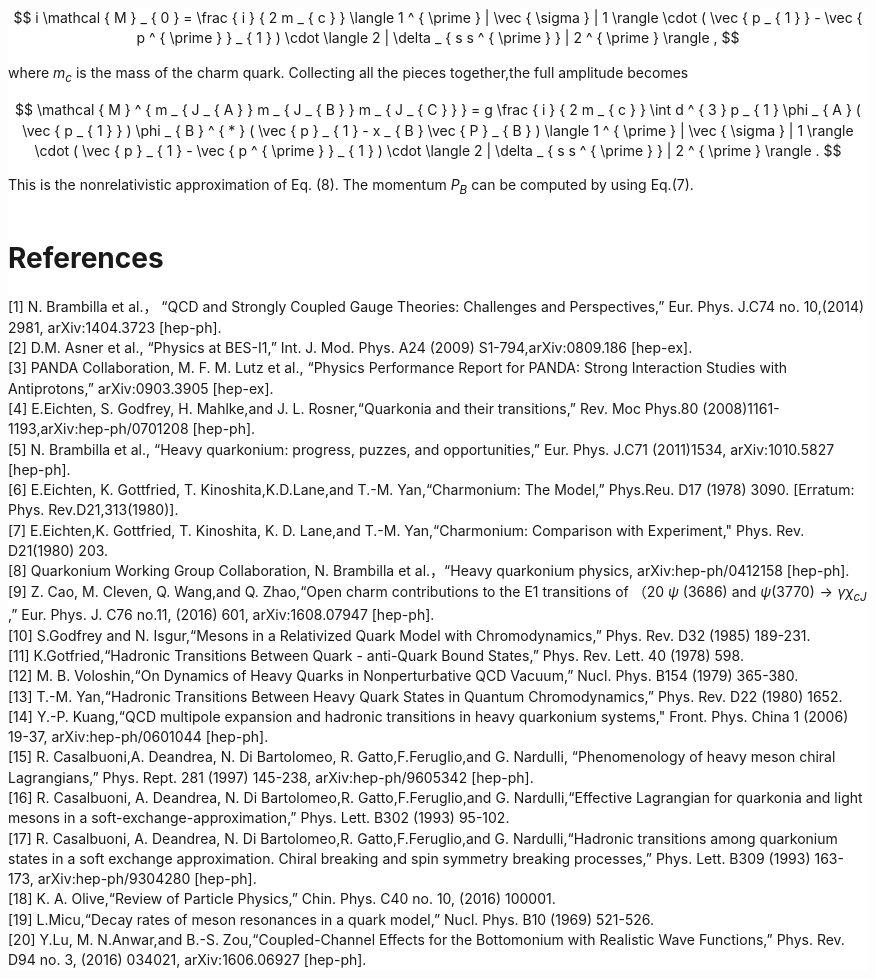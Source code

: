 $$
i \mathcal { M } _ { 0 } = \frac { i } { 2 m _ { c } } \langle 1 ^ { \prime } | \vec { \sigma } | 1 \rangle \cdot ( \vec { p _ { 1 } } - \vec { p ^ { \prime } } _ { 1 } ) \cdot \langle 2 | \delta _ { s s ^ { \prime } } | 2 ^ { \prime } \rangle ,
$$

where $m _ { c }$ is the mass of the charm quark. Collecting all the pieces together,the full amplitude becomes

$$
\mathcal { M } ^ { m _ { J _ { A } } m _ { J _ { B } } m _ { J _ { C } } } = g \frac { i } { 2 m _ { c } } \int d ^ { 3 } p _ { 1 } \phi _ { A } ( \vec { p _ { 1 } } ) \phi _ { B } ^ { * } ( \vec { p } _ { 1 } - x _ { B } \vec { P } _ { B } ) \langle 1 ^ { \prime } | \vec { \sigma } | 1 \rangle \cdot ( \vec { p } _ { 1 } - \vec { p ^ { \prime } } _ { 1 } ) \cdot \langle 2 | \delta _ { s s ^ { \prime } } | 2 ^ { \prime } \rangle .
$$

This is the nonrelativistic approximation of Eq. (8). The momentum $P _ { B }$ can be computed by using Eq.(7).

# References

[1] N. Brambilla et al.， “QCD and Strongly Coupled Gauge Theories: Challenges and Perspectives,” Eur. Phys. J.C74 no. 10,(2014) 2981, arXiv:1404.3723 [hep-ph].   
[2] D.M. Asner et al., “Physics at BES-I1,” Int. J. Mod. Phys. A24 (2009) S1-794,arXiv:0809.186 [hep-ex].   
[3] PANDA Collaboration, M. F. M. Lutz et al., “Physics Performance Report for PANDA: Strong Interaction Studies with Antiprotons,” arXiv:0903.3905 [hep-ex].   
[4] E.Eichten, S. Godfrey, H. Mahlke,and J. L. Rosner,“Quarkonia and their transitions,” Rev. Moc Phys.80 (2008)1161-1193,arXiv:hep-ph/0701208 [hep-ph].   
[5] N. Brambilla et al., “Heavy quarkonium: progress, puzzes, and opportunities,” Eur. Phys. J.C71 (2011)1534, arXiv:1010.5827 [hep-ph].   
[6] E.Eichten, K. Gottfried, T. Kinoshita,K.D.Lane,and T.-M. Yan,“Charmonium: The Model,” Phys.Reu. D17 (1978) 3090. [Erratum: Phys. Rev.D21,313(1980)].   
[7] E.Eichten,K. Gottfried, T. Kinoshita, K. D. Lane,and T.-M. Yan,“Charmonium: Comparison with Experiment," Phys. Rev. D21(1980) 203.   
[8] Quarkonium Working Group Collaboration, N. Brambilla et al.，“Heavy quarkonium physics, arXiv:hep-ph/0412158 [hep-ph].   
[9] Z. Cao, M. Cleven, Q. Wang,and Q. Zhao,“Open charm contributions to the E1 transitions of （20 $\psi$ (3686) and $\psi ( 3 7 7 0 ) \to \gamma \chi _ { c J }$ ,” Eur. Phys. J. C76 no.11, (2016) 601, arXiv:1608.07947 [hep-ph].   
[10] S.Godfrey and N. Isgur,“Mesons in a Relativized Quark Model with Chromodynamics,” Phys. Rev. D32 (1985) 189-231.   
[11] K.Gotfried,“Hadronic Transitions Between Quark - anti-Quark Bound States,” Phys. Rev. Lett. 40 (1978) 598.   
[12] M. B. Voloshin,“On Dynamics of Heavy Quarks in Nonperturbative QCD Vacuum,” Nucl. Phys. B154 (1979) 365-380.   
[13] T.-M. Yan,“Hadronic Transitions Between Heavy Quark States in Quantum Chromodynamics,” Phys. Rev. D22 (1980) 1652.   
[14] Y.-P. Kuang,“QCD multipole expansion and hadronic transitions in heavy quarkonium systems," Front. Phys. China 1 (2006) 19-37, arXiv:hep-ph/0601044 [hep-ph].   
[15] R. Casalbuoni,A. Deandrea, N. Di Bartolomeo, R. Gatto,F.Feruglio,and G. Nardulli, “Phenomenology of heavy meson chiral Lagrangians,” Phys. Rept. 281 (1997) 145-238, arXiv:hep-ph/9605342 [hep-ph].   
[16] R. Casalbuoni, A. Deandrea, N. Di Bartolomeo,R. Gatto,F.Feruglio,and G. Nardulli,“Effective Lagrangian for quarkonia and light mesons in a soft-exchange-approximation,” Phys. Lett. B302 (1993) 95-102.   
[17] R. Casalbuoni, A. Deandrea, N. Di Bartolomeo,R. Gatto,F.Feruglio,and G. Nardulli,“Hadronic transitions among quarkonium states in a soft exchange approximation. Chiral breaking and spin symmetry breaking processes,” Phys. Lett. B309 (1993) 163-173, arXiv:hep-ph/9304280 [hep-ph].   
[18] K. A. Olive,“Review of Particle Physics,” Chin. Phys. C40 no. 10, (2016) 100001.   
[19] L.Micu,“Decay rates of meson resonances in a quark model,” Nucl. Phys. B10 (1969) 521-526.   
[20] Y.Lu, M. N.Anwar,and B.-S. Zou,“Coupled-Channel Effects for the Bottomonium with Realistic Wave Functions,” Phys. Rev. D94 no. 3, (2016) 034021, arXiv:1606.06927 [hep-ph].   